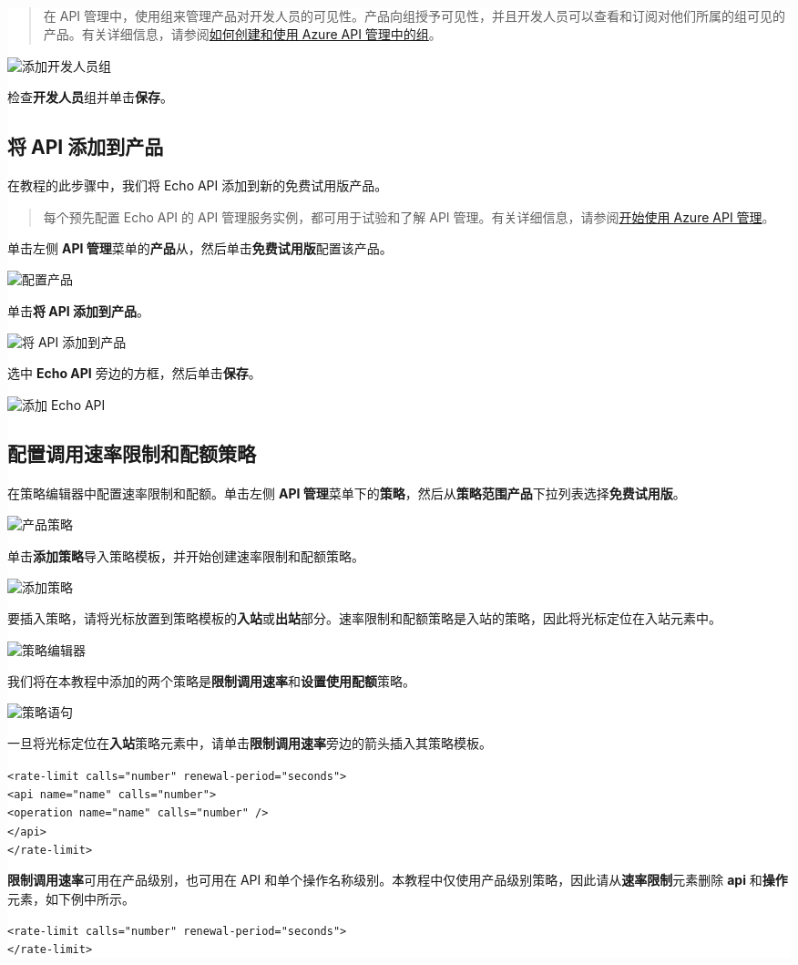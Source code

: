 > 在 API 管理中，使用组来管理产品对开发人员的可见性。产品向组授予可见性，并且开发人员可以查看和订阅对他们所属的组可见的产品。有关详细信息，请参阅[如何创建和使用 Azure API 管理中的组][如何创建和使用 Azure API 管理中的组]。

![添加开发人员组][添加开发人员组]

检查**开发人员**组并单击**保存**。

## <a name="add-api"> </a>将 API 添加到产品

在教程的此步骤中，我们将 Echo API 添加到新的免费试用版产品。

> 每个预先配置 Echo API 的 API 管理服务实例，都可用于试验和了解 API 管理。有关详细信息，请参阅[开始使用 Azure API 管理][开始使用 Azure API 管理]。

单击左侧 **API 管理**菜单的**产品**从，然后单击**免费试用版**配置该产品。

![配置产品][配置产品]

单击**将 API 添加到产品**。

![将 API 添加到产品][1]

选中 **Echo API** 旁边的方框，然后单击**保存**。

![添加 Echo API][添加 Echo API]

## <a name="policies"> </a>配置调用速率限制和配额策略

在策略编辑器中配置速率限制和配额。单击左侧 **API 管理**菜单下的**策略**，然后从**策略范围产品**下拉列表选择**免费试用版**。

![产品策略][产品策略]

单击**添加策略**导入策略模板，并开始创建速率限制和配额策略。

![添加策略][添加策略]

要插入策略，请将光标放置到策略模板的**入站**或**出站**部分。速率限制和配额策略是入站的策略，因此将光标定位在入站元素中。

![策略编辑器][策略编辑器]

我们将在本教程中添加的两个策略是**限制调用速率**和**设置使用配额**策略。

![策略语句][策略语句]

一旦将光标定位在**入站**策略元素中，请单击**限制调用速率**旁边的箭头插入其策略模板。

    <rate-limit calls="number" renewal-period="seconds">
    <api name="name" calls="number">
    <operation name="name" calls="number" />
    </api>
    </rate-limit>

**限制调用速率**可用在产品级别，也可用在 API 和单个操作名称级别。本教程中仅使用产品级别策略，因此请从**速率限制**元素删除 **api** 和**操作**元素，如下例中所示。

    <rate-limit calls="number" renewal-period="seconds">
    </rate-limit>


  [创建产品]: #create-product
  [将 API 添加到产品]: #add-api
  [配置调用速率限制和配额策略]: #policies
  [发布产品]: #publish-product
  [对产品订阅开发人员帐户]: #subscribe-account
  [调用操作并测试速率限制]: #test-rate-limit
  [后续步骤]: #next-steps
  [开始使用 Azure API 管理]: ../api-management-get-started
  [创建 API 管理服务实例]: ../api-management-get-started/#create-service-instance
  [API 管理控制台]: ./media/api-management-howto-product-with-rules/api-management-management-console.png
  [添加产品]: ./media/api-management-howto-product-with-rules/api-management-add-product.png
  [添加新产品]: ./media/api-management-howto-product-with-rules/api-management-new-product-window.png
  [添加的产品]: ./media/api-management-howto-product-with-rules/api-management-product-added.png
  [如何创建和使用 Azure API 管理中的组]: ../api-management-howto-create-groups
  [添加开发人员组]: ./media/api-management-howto-product-with-rules/api-management-add-developers-group.png
  [配置产品]: ./media/api-management-howto-product-with-rules/api-management-configure-product.png
  [1]: ./media/api-management-howto-product-with-rules/api-management-add-api.png
  [添加 Echo API]: ./media/api-management-howto-product-with-rules/api-management-add-echo-api.png
  [产品策略]: ./media/api-management-howto-product-with-rules/api-management-product-policy.png
  [添加策略]: ./media/api-management-howto-product-with-rules/api-management-add-policy.png
  [策略编辑器]: ./media/api-management-howto-product-with-rules/api-management-policy-editor-inbound.png
  [策略语句]: ./media/api-management-howto-product-with-rules/api-management-limit-policies.png
  [保存策略]: ./media/api-management-howto-product-with-rules/api-management-policy-save.png
  [2]: ./media/api-management-howto-product-with-rules/api-management-publish-product.png
  [配置开发人员]: ./media/api-management-howto-product-with-rules/api-management-configure-developer.png
  [添加订阅]: ./media/api-management-howto-product-with-rules/api-management-add-subscription-menu.png
  [3]: ./media/api-management-howto-product-with-rules/api-management-add-subscription.png
  [开发人员门户]: ./media/api-management-howto-product-with-rules/api-management-developer-portal-menu.png
  [4]: ./media/api-management-howto-product-with-rules/api-management-developer-portal-api-menu.png
  [打开控制台]: ./media/api-management-howto-product-with-rules/api-management-open-console.png
  [订阅密钥]: ./media/api-management-howto-product-with-rules/api-management-select-key.png
  [操作结果]: ./media/api-management-howto-product-with-rules/api-management-http-get-results.png
  [5]: ./media/api-management-howto-product-with-rules/api-management-http-get-429.png
  [开始使用高级 API 配置]: ../api-management-get-started-advanced